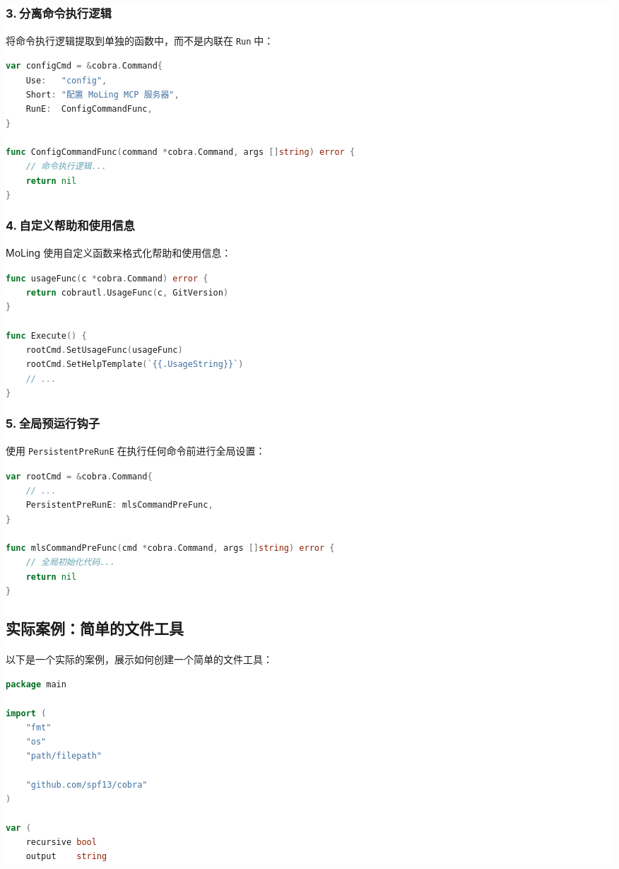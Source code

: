 ### 3. 分离命令执行逻辑

将命令执行逻辑提取到单独的函数中，而不是内联在 `Run` 中：

```go
var configCmd = &cobra.Command{
	Use:   "config",
	Short: "配置 MoLing MCP 服务器",
	RunE:  ConfigCommandFunc,
}

func ConfigCommandFunc(command *cobra.Command, args []string) error {
	// 命令执行逻辑...
	return nil
}
```

### 4. 自定义帮助和使用信息

MoLing 使用自定义函数来格式化帮助和使用信息：

```go
func usageFunc(c *cobra.Command) error {
	return cobrautl.UsageFunc(c, GitVersion)
}

func Execute() {
	rootCmd.SetUsageFunc(usageFunc)
	rootCmd.SetHelpTemplate(`{{.UsageString}}`)
	// ...
}
```

### 5. 全局预运行钩子

使用 `PersistentPreRunE` 在执行任何命令前进行全局设置：

```go
var rootCmd = &cobra.Command{
	// ...
	PersistentPreRunE: mlsCommandPreFunc,
}

func mlsCommandPreFunc(cmd *cobra.Command, args []string) error {
	// 全局初始化代码...
	return nil
}
```

## 实际案例：简单的文件工具

以下是一个实际的案例，展示如何创建一个简单的文件工具：

```go
package main

import (
	"fmt"
	"os"
	"path/filepath"

	"github.com/spf13/cobra"
)

var (
	recursive bool
	output    string
```